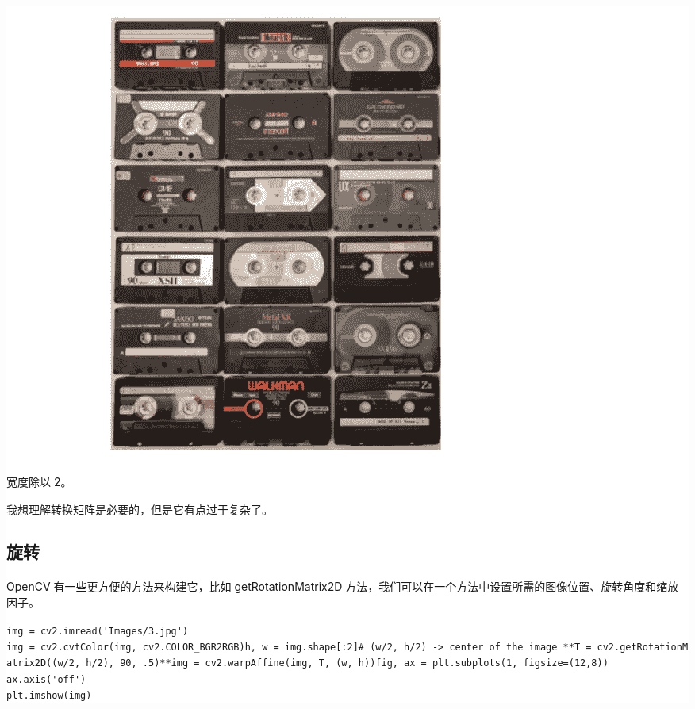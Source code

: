 ![](img/88d7b12d092a5445675f2f1db5cd44ea.png)

宽度除以 2。

我想理解转换矩阵是必要的，但是它有点过于复杂了。

## 旋转

OpenCV 有一些更方便的方法来构建它，比如 getRotationMatrix2D 方法，我们可以在一个方法中设置所需的图像位置、旋转角度和缩放因子。

```
img = cv2.imread('Images/3.jpg')
img = cv2.cvtColor(img, cv2.COLOR_BGR2RGB)h, w = img.shape[:2]# (w/2, h/2) -> center of the image **T = cv2.getRotationMatrix2D((w/2, h/2), 90, .5)**img = cv2.warpAffine(img, T, (w, h))fig, ax = plt.subplots(1, figsize=(12,8))
ax.axis('off')   
plt.imshow(img)
```
